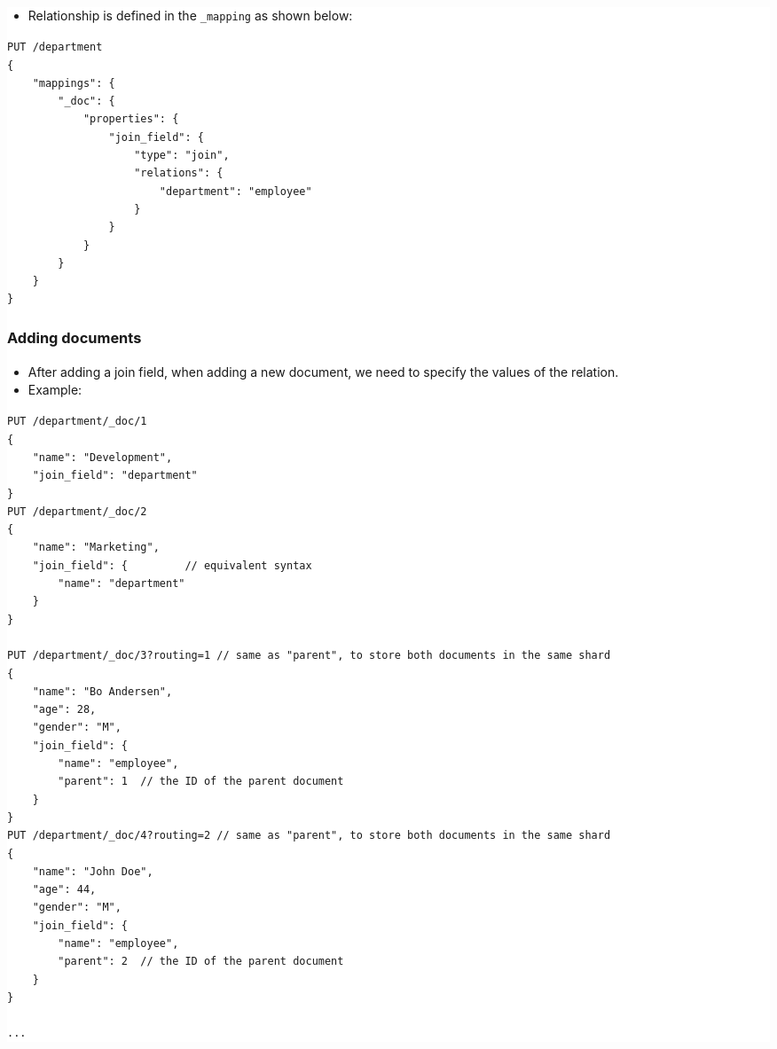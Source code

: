 - Relationship is defined in the `_mapping` as shown below:
```
PUT /department
{
    "mappings": {
        "_doc": {
            "properties": {
                "join_field": {
                    "type": "join",
                    "relations": {
                        "department": "employee"
                    }
                }
            }
        }
    }
}
```

### Adding documents

- After adding a join field, when adding a new document, we need to specify the values of the relation.
- Example:
```
PUT /department/_doc/1
{
    "name": "Development",
    "join_field": "department"
}
PUT /department/_doc/2
{
    "name": "Marketing",
    "join_field": {         // equivalent syntax
        "name": "department"
    }
}

PUT /department/_doc/3?routing=1 // same as "parent", to store both documents in the same shard
{
    "name": "Bo Andersen",
    "age": 28,
    "gender": "M",
    "join_field": {
        "name": "employee",
        "parent": 1  // the ID of the parent document
    }
}
PUT /department/_doc/4?routing=2 // same as "parent", to store both documents in the same shard
{
    "name": "John Doe",
    "age": 44,
    "gender": "M",
    "join_field": {
        "name": "employee",
        "parent": 2  // the ID of the parent document
    }
}

...
```
